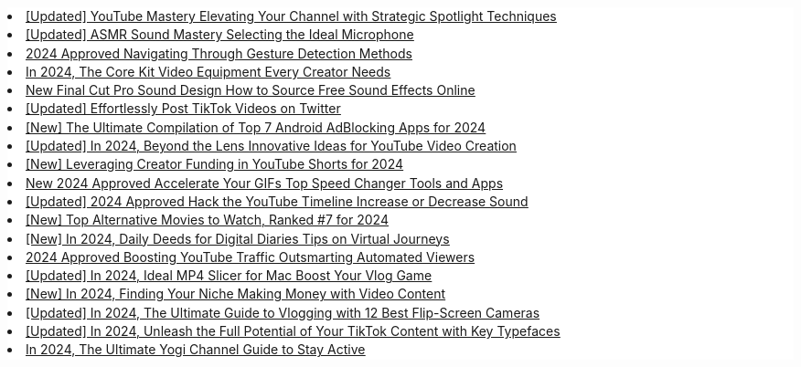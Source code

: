 <li><a href="https://youtube-lab.techidaily.com/ed-youtube-mastery-elevating-your-channel-with-strategic-spotlight-techniques/"><u>[Updated] YouTube Mastery  Elevating Your Channel with Strategic Spotlight Techniques</u></a></li>
<li><a href="https://youtube-lab.techidaily.com/ed-asmr-sound-mastery-selecting-the-ideal-microphone/"><u>[Updated] ASMR Sound Mastery  Selecting the Ideal Microphone</u></a></li>
<li><a href="https://extra-approaches.techidaily.com/2024-approved-navigating-through-gesture-detection-methods/"><u>2024 Approved  Navigating Through Gesture Detection Methods</u></a></li>
<li><a href="https://youtube-lab.techidaily.com/24-the-core-kit-video-equipment-every-creator-needs/"><u>In 2024, The Core Kit  Video Equipment Every Creator Needs</u></a></li>
<li><a href="https://ai-driven-video-production.techidaily.com/new-final-cut-pro-sound-design-how-to-source-free-sound-effects-online/"><u>New Final Cut Pro Sound Design How to Source Free Sound Effects Online</u></a></li>
<li><a href="https://twitter-videos.techidaily.com/updated-effortlessly-post-tiktok-videos-on-twitter/"><u>[Updated] Effortlessly Post TikTok Videos on Twitter</u></a></li>
<li><a href="https://youtube-lab.techidaily.com/he-ultimate-compilation-of-top-7-android-adblocking-apps-for-2024/"><u>[New] The Ultimate Compilation of Top 7 Android AdBlocking Apps for 2024</u></a></li>
<li><a href="https://youtube-lab.techidaily.com/ed-in-2024-beyond-the-lens-innovative-ideas-for-youtube-video-creation/"><u>[Updated] In 2024, Beyond the Lens  Innovative Ideas for YouTube Video Creation</u></a></li>
<li><a href="https://youtube-lab.techidaily.com/everaging-creator-funding-in-youtube-shorts-for-2024/"><u>[New] Leveraging Creator Funding in YouTube Shorts for 2024</u></a></li>
<li><a href="https://video-ai-editor.techidaily.com/new-2024-approved-accelerate-your-gifs-top-speed-changer-tools-and-apps/"><u>New 2024 Approved Accelerate Your GIFs Top Speed Changer Tools and Apps</u></a></li>
<li><a href="https://youtube-lab.techidaily.com/ed-2024-approved-hack-the-youtube-timeline-increase-or-decrease-sound/"><u>[Updated] 2024 Approved  Hack the YouTube Timeline  Increase or Decrease Sound</u></a></li>
<li><a href="https://youtube-lab.techidaily.com/op-alternative-movies-to-watch-ranked-7-for-2024/"><u>[New] Top Alternative Movies to Watch, Ranked #7 for 2024</u></a></li>
<li><a href="https://youtube-lab.techidaily.com/n-2024-daily-deeds-for-digital-diaries-tips-on-virtual-journeys/"><u>[New] In 2024, Daily Deeds for Digital Diaries  Tips on Virtual Journeys</u></a></li>
<li><a href="https://youtube-lab.techidaily.com/approved-boosting-youtube-traffic-outsmarting-automated-viewers/"><u>2024 Approved  Boosting YouTube Traffic  Outsmarting Automated Viewers</u></a></li>
<li><a href="https://youtube-lab.techidaily.com/ed-in-2024-ideal-mp4-slicer-for-mac-boost-your-vlog-game/"><u>[Updated] In 2024, Ideal MP4 Slicer for Mac  Boost Your Vlog Game</u></a></li>
<li><a href="https://youtube-lab.techidaily.com/n-2024-finding-your-niche-making-money-with-video-content/"><u>[New] In 2024, Finding Your Niche  Making Money with Video Content</u></a></li>
<li><a href="https://youtube-lab.techidaily.com/ed-in-2024-the-ultimate-guide-to-vlogging-with-12-best-flip-screen-cameras/"><u>[Updated] In 2024, The Ultimate Guide to Vlogging with 12 Best Flip-Screen Cameras</u></a></li>
<li><a href="https://tiktok-video-recordings.techidaily.com/updated-in-2024-unleash-the-full-potential-of-your-tiktok-content-with-key-typefaces/"><u>[Updated] In 2024, Unleash the Full Potential of Your TikTok Content with Key Typefaces</u></a></li>
<li><a href="https://youtube-stream.techidaily.com/in-2024-the-ultimate-yogi-channel-guide-to-stay-active/"><u>In 2024, The Ultimate Yogi Channel Guide to Stay Active</u></a></li>
</ul></div>
